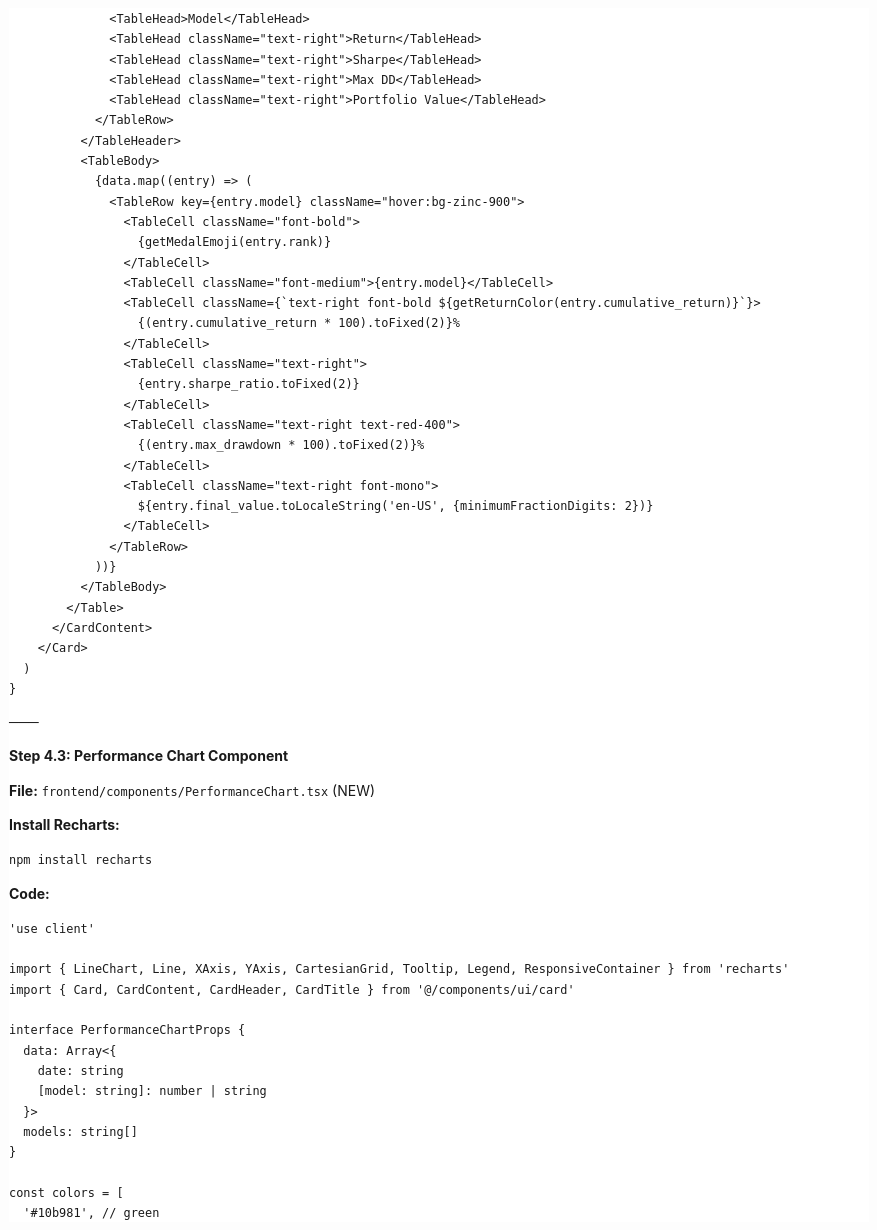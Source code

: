 ```tsx
              <TableHead>Model</TableHead>
              <TableHead className="text-right">Return</TableHead>
              <TableHead className="text-right">Sharpe</TableHead>
              <TableHead className="text-right">Max DD</TableHead>
              <TableHead className="text-right">Portfolio Value</TableHead>
            </TableRow>
          </TableHeader>
          <TableBody>
            {data.map((entry) => (
              <TableRow key={entry.model} className="hover:bg-zinc-900">
                <TableCell className="font-bold">
                  {getMedalEmoji(entry.rank)}
                </TableCell>
                <TableCell className="font-medium">{entry.model}</TableCell>
                <TableCell className={`text-right font-bold ${getReturnColor(entry.cumulative_return)}`}>
                  {(entry.cumulative_return * 100).toFixed(2)}%
                </TableCell>
                <TableCell className="text-right">
                  {entry.sharpe_ratio.toFixed(2)}
                </TableCell>
                <TableCell className="text-right text-red-400">
                  {(entry.max_drawdown * 100).toFixed(2)}%
                </TableCell>
                <TableCell className="text-right font-mono">
                  ${entry.final_value.toLocaleString('en-US', {minimumFractionDigits: 2})}
                </TableCell>
              </TableRow>
            ))}
          </TableBody>
        </Table>
      </CardContent>
    </Card>
  )
}
```

───

**Step 4.3: Performance Chart Component**

**File:** `frontend/components/PerformanceChart.tsx` (NEW)

**Install Recharts:**
```powershell
npm install recharts
```

**Code:**
```tsx
'use client'

import { LineChart, Line, XAxis, YAxis, CartesianGrid, Tooltip, Legend, ResponsiveContainer } from 'recharts'
import { Card, CardContent, CardHeader, CardTitle } from '@/components/ui/card'

interface PerformanceChartProps {
  data: Array<{
    date: string
    [model: string]: number | string
  }>
  models: string[]
}

const colors = [
  '#10b981', // green
```
